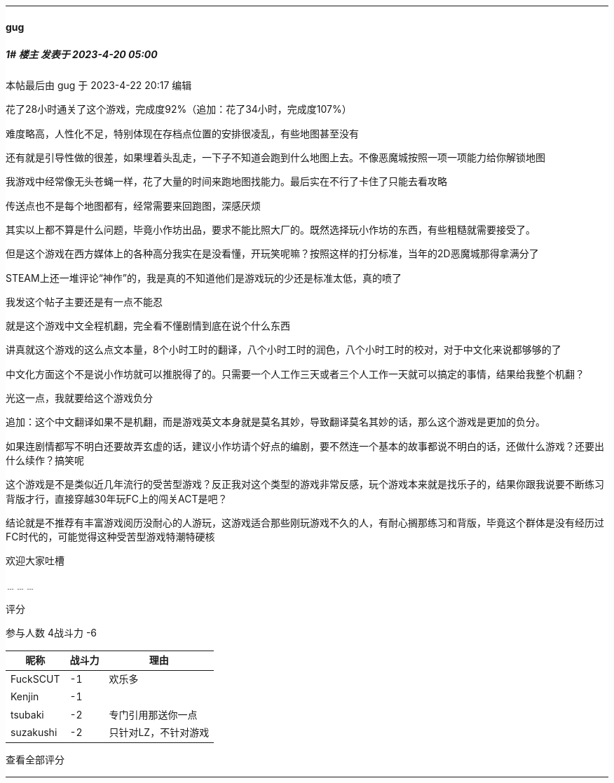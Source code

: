 
*****

####  gug  
##### 1#       楼主       发表于 2023-4-20 05:00

 本帖最后由 gug 于 2023-4-22 20:17 编辑 

花了28小时通关了这个游戏，完成度92%（追加：花了34小时，完成度107%）

难度略高，人性化不足，特别体现在存档点位置的安排很凌乱，有些地图甚至没有

还有就是引导性做的很差，如果埋着头乱走，一下子不知道会跑到什么地图上去。不像恶魔城按照一项一项能力给你解锁地图

我游戏中经常像无头苍蝇一样，花了大量的时间来跑地图找能力。最后实在不行了卡住了只能去看攻略

传送点也不是每个地图都有，经常需要来回跑图，深感厌烦

其实以上都不算是什么问题，毕竟小作坊出品，要求不能比照大厂的。既然选择玩小作坊的东西，有些粗糙就需要接受了。

但是这个游戏在西方媒体上的各种高分我实在是没看懂，开玩笑呢嘛？按照这样的打分标准，当年的2D恶魔城那得拿满分了

STEAM上还一堆评论“神作”的，我是真的不知道他们是游戏玩的少还是标准太低，真的喷了

我发这个帖子主要还是有一点不能忍

就是这个游戏中文全程机翻，完全看不懂剧情到底在说个什么东西

讲真就这个游戏的这么点文本量，8个小时工时的翻译，八个小时工时的润色，八个小时工时的校对，对于中文化来说都够够的了

中文化方面这个不是说小作坊就可以推脱得了的。只需要一个人工作三天或者三个人工作一天就可以搞定的事情，结果给我整个机翻？

光这一点，我就要给这个游戏负分

追加：这个中文翻译如果不是机翻，而是游戏英文本身就是莫名其妙，导致翻译莫名其妙的话，那么这个游戏是更加的负分。

如果连剧情都写不明白还要故弄玄虚的话，建议小作坊请个好点的编剧，要不然连一个基本的故事都说不明白的话，还做什么游戏？还要出什么续作？搞笑呢

这个游戏是不是类似近几年流行的受苦型游戏？反正我对这个类型的游戏非常反感，玩个游戏本来就是找乐子的，结果你跟我说要不断练习背版才行，直接穿越30年玩FC上的闯关ACT是吧？

结论就是不推荐有丰富游戏阅历没耐心的人游玩，这游戏适合那些刚玩游戏不久的人，有耐心搁那练习和背版，毕竟这个群体是没有经历过FC时代的，可能觉得这种受苦型游戏特潮特硬核

欢迎大家吐槽

﹍﹍﹍

评分

 参与人数 4战斗力 -6

|昵称|战斗力|理由|
|----|---|---|
| FuckSCUT|-1|欢乐多|
| Kenjin|-1||
| tsubaki|-2|专门引用那送你一点|
| suzakushi|-2|只针对LZ，不针对游戏|

查看全部评分

*****
